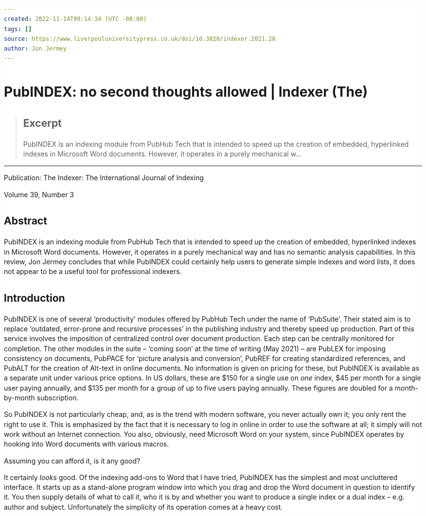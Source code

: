 ```yaml
---
created: 2022-11-14T09:14:34 (UTC -08:00)
tags: []
source: https://www.liverpooluniversitypress.co.uk/doi/10.3828/indexer.2021.28
author: Jon Jermey
---
```


# PubINDEX: no second thoughts allowed | Indexer (The)

> ## Excerpt
> PubINDEX is an indexing module from PubHub Tech that is intended to speed up the creation of embedded, hyperlinked indexes in Microsoft Word documents. However, it operates in a purely mechanical w...

---
Publication: The Indexer: The International Journal of Indexing

Volume 39, Number 3

## Abstract

PubINDEX is an indexing module from PubHub Tech that is intended to speed up the creation of embedded, hyperlinked indexes in Microsoft Word documents. However, it operates in a purely mechanical way and has no semantic analysis capabilities. In this review, Jon Jermey concludes that while PubINDEX could certainly help users to generate simple indexes and word lists, it does not appear to be a useful tool for professional indexers.

## Introduction

PubINDEX is one of several ‘productivity’ modules offered by PubHub Tech under the name of ‘PubSuite’. Their stated aim is to replace ‘outdated, error-prone and recursive processes’ in the publishing industry and thereby speed up production. Part of this service involves the imposition of centralized control over document production. Each step can be centrally monitored for completion. The other modules in the suite – ‘coming soon’ at the time of writing (May 2021) – are PubLEX for imposing consistency on documents, PubPACE for ‘picture analysis and conversion’, PubREF for creating standardized references, and PubALT for the creation of Alt-text in online documents. No information is given on pricing for these, but PubINDEX is available as a separate unit under various price options. In US dollars, these are $150 for a single use on _one_ index, $45 per month for a single user paying annually, and $135 per month for a group of up to five users paying annually. These figures are doubled for a month-by-month subscription.

So PubINDEX is not particularly cheap, and, as is the trend with modern software, you never actually own it; you only rent the right to use it. This is emphasized by the fact that it is necessary to log in online in order to use the software at all; it simply will not work without an Internet connection. You also, obviously, need Microsoft Word on your system, since PubINDEX operates by hooking into Word documents with various macros.

Assuming you can afford it, is it any good?

It certainly _looks_ good. Of the indexing add-ons to Word that I have tried, PubINDEX has the simplest and most uncluttered interface. It starts up as a stand-alone program window into which you drag and drop the Word document in question to identify it. You then supply details of what to call it, who it is by and whether you want to produce a single index or a dual index – e.g. author and subject. Unfortunately the simplicity of its operation comes at a heavy cost.
